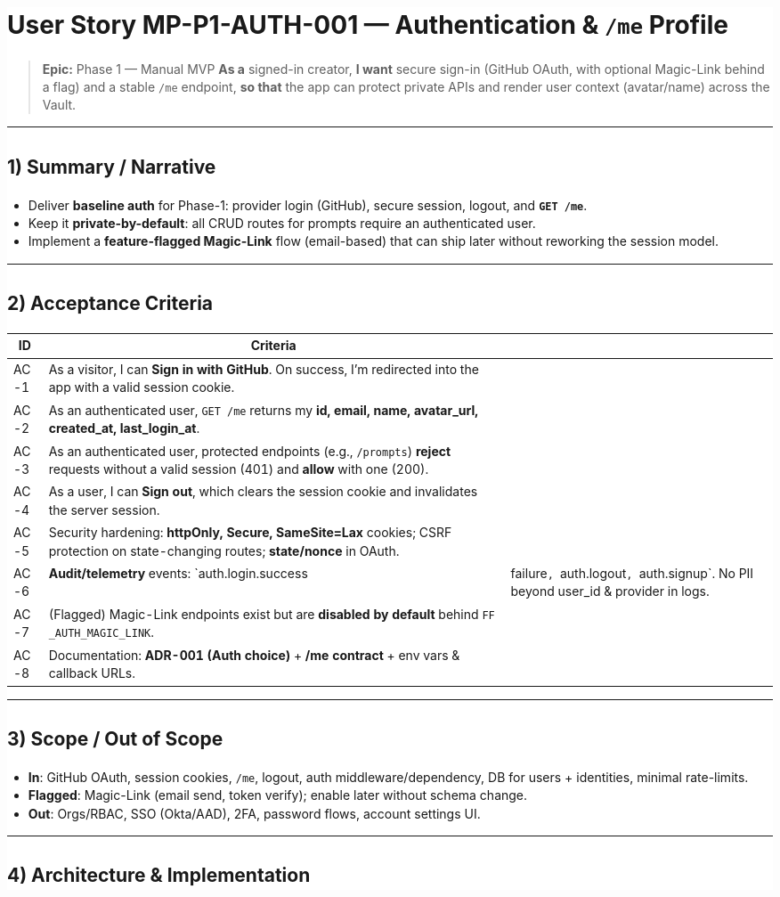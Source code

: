 # User Story MP-P1-AUTH-001 — **Authentication & `/me` Profile**

> **Epic:** Phase 1 — Manual MVP
> **As a** signed-in creator, **I want** secure sign-in (GitHub OAuth, with optional Magic-Link behind a flag) and a stable `/me` endpoint, **so that** the app can protect private APIs and render user context (avatar/name) across the Vault.

---

## 1) Summary / Narrative

* Deliver **baseline auth** for Phase-1: provider login (GitHub), secure session, logout, and **`GET /me`**.
* Keep it **private-by-default**: all CRUD routes for prompts require an authenticated user.
* Implement a **feature-flagged Magic-Link** flow (email-based) that can ship later without reworking the session model.

---

## 2) Acceptance Criteria

| ID   | Criteria                                                                                                                                         |                                                                                     |
| ---- | ------------------------------------------------------------------------------------------------------------------------------------------------ | ----------------------------------------------------------------------------------- |
| AC-1 | As a visitor, I can **Sign in with GitHub**. On success, I’m redirected into the app with a valid session cookie.                                |                                                                                     |
| AC-2 | As an authenticated user, `GET /me` returns my **id, email, name, avatar\_url, created\_at, last\_login\_at**.                                   |                                                                                     |
| AC-3 | As an authenticated user, protected endpoints (e.g., `/prompts`) **reject** requests without a valid session (401) and **allow** with one (200). |                                                                                     |
| AC-4 | As a user, I can **Sign out**, which clears the session cookie and invalidates the server session.                                               |                                                                                     |
| AC-5 | Security hardening: **httpOnly, Secure, SameSite=Lax** cookies; CSRF protection on state-changing routes; **state/nonce** in OAuth.              |                                                                                     |
| AC-6 | **Audit/telemetry** events: \`auth.login.success                                                                                                 | failure`, `auth.logout`, `auth.signup\`. No PII beyond user\_id & provider in logs. |
| AC-7 | (Flagged) Magic-Link endpoints exist but are **disabled by default** behind `FF_AUTH_MAGIC_LINK`.                                                |                                                                                     |
| AC-8 | Documentation: **ADR-001 (Auth choice)** + **/me contract** + env vars & callback URLs.                                                          |                                                                                     |

---

## 3) Scope / Out of Scope

* **In**: GitHub OAuth, session cookies, `/me`, logout, auth middleware/dependency, DB for users + identities, minimal rate-limits.
* **Flagged**: Magic-Link (email send, token verify); enable later without schema change.
* **Out**: Orgs/RBAC, SSO (Okta/AAD), 2FA, password flows, account settings UI.

---

## 4) Architecture & Implementation
